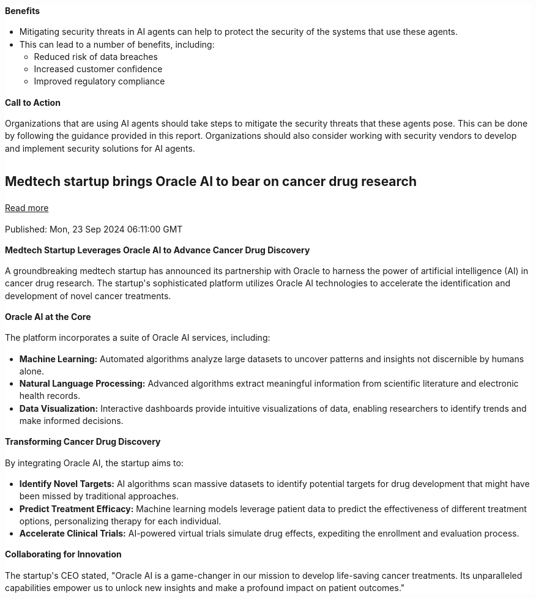 **Benefits**

* Mitigating security threats in AI agents can help to protect the security of the systems that use these agents.
* This can lead to a number of benefits, including:
    * Reduced risk of data breaches
    * Increased customer confidence
    * Improved regulatory compliance

**Call to Action**

Organizations that are using AI agents should take steps to mitigate the security threats that these agents pose. This can be done by following the guidance provided in this report. Organizations should also consider working with security vendors to develop and implement security solutions for AI agents.

## Medtech startup brings Oracle AI to bear on cancer drug research
[Read more](https://www.computerweekly.com/news/366611519/Medtech-startup-brings-Oracle-AI-to-bear-on-cancer-drug-research)

Published: Mon, 23 Sep 2024 06:11:00 GMT

**Medtech Startup Leverages Oracle AI to Advance Cancer Drug Discovery**

A groundbreaking medtech startup has announced its partnership with Oracle to harness the power of artificial intelligence (AI) in cancer drug research. The startup's sophisticated platform utilizes Oracle AI technologies to accelerate the identification and development of novel cancer treatments.

**Oracle AI at the Core**

The platform incorporates a suite of Oracle AI services, including:

* **Machine Learning:** Automated algorithms analyze large datasets to uncover patterns and insights not discernible by humans alone.
* **Natural Language Processing:** Advanced algorithms extract meaningful information from scientific literature and electronic health records.
* **Data Visualization:** Interactive dashboards provide intuitive visualizations of data, enabling researchers to identify trends and make informed decisions.

**Transforming Cancer Drug Discovery**

By integrating Oracle AI, the startup aims to:

* **Identify Novel Targets:** AI algorithms scan massive datasets to identify potential targets for drug development that might have been missed by traditional approaches.
* **Predict Treatment Efficacy:** Machine learning models leverage patient data to predict the effectiveness of different treatment options, personalizing therapy for each individual.
* **Accelerate Clinical Trials:** AI-powered virtual trials simulate drug effects, expediting the enrollment and evaluation process.

**Collaborating for Innovation**

The startup's CEO stated, "Oracle AI is a game-changer in our mission to develop life-saving cancer treatments. Its unparalleled capabilities empower us to unlock new insights and make a profound impact on patient outcomes."
